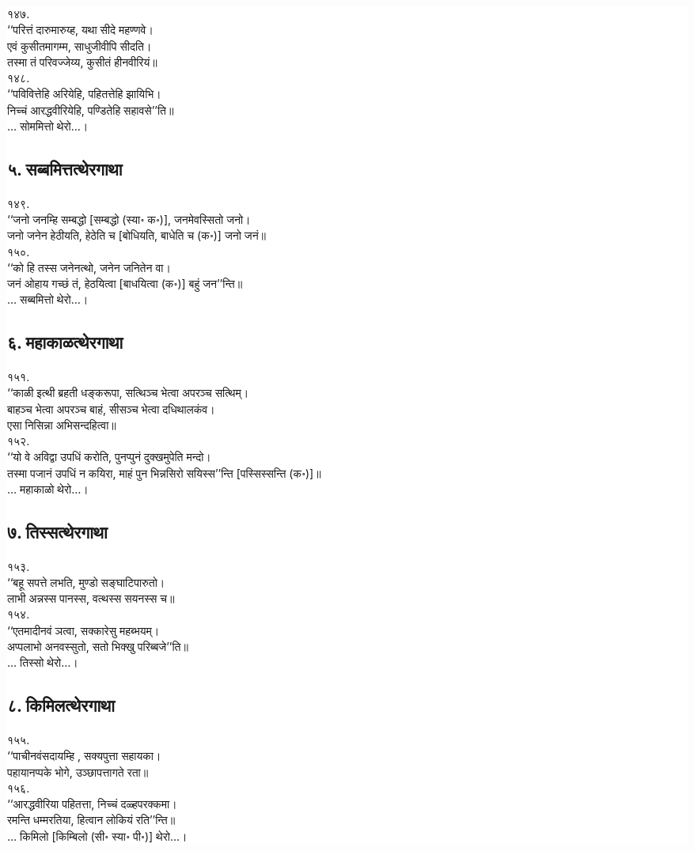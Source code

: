 १४७.  
‘‘परित्तं दारुमारुय्ह, यथा सीदे महण्णवे।  
एवं कुसीतमागम्म, साधुजीवीपि सीदति।  
तस्मा तं परिवज्जेय्य, कुसीतं हीनवीरियं॥  
१४८.  
‘‘पविवित्तेहि अरियेहि, पहितत्तेहि झायिभि।  
निच्चं आरद्धवीरियेहि, पण्डितेहि सहावसे’’ति॥  
… सोममित्तो थेरो…।  


## ५. सब्बमित्तत्थेरगाथा

१४९.  
‘‘जनो जनम्हि सम्बद्धो [सम्बद्धो (स्या॰ क॰)], जनमेवस्सितो जनो।  
जनो जनेन हेठीयति, हेठेति च [बोधियति, बाधेति च (क॰)] जनो जनं॥  
१५०.  
‘‘को हि तस्स जनेनत्थो, जनेन जनितेन वा।  
जनं ओहाय गच्छं तं, हेठयित्वा [बाधयित्वा (क॰)] बहुं जन’’न्ति॥  
… सब्बमित्तो थेरो…।  


## ६. महाकाळत्थेरगाथा

१५१.  
‘‘काळी इत्थी ब्रहती धङ्करूपा, सत्थिञ्च भेत्वा अपरञ्च सत्थिम्।  
बाहञ्च भेत्वा अपरञ्च बाहं, सीसञ्च भेत्वा दधिथालकंव।  
एसा निसिन्ना अभिसन्दहित्वा॥  
१५२.  
‘‘यो वे अविद्वा उपधिं करोति, पुनप्पुनं दुक्खमुपेति मन्दो।  
तस्मा पजानं उपधिं न कयिरा, माहं पुन भिन्नसिरो सयिस्स’’न्ति [पस्सिस्सन्ति (क॰)]॥  
… महाकाळो थेरो…।  


## ७. तिस्सत्थेरगाथा

१५३.  
‘‘बहू सपत्ते लभति, मुण्डो सङ्घाटिपारुतो।  
लाभी अन्नस्स पानस्स, वत्थस्स सयनस्स च॥  
१५४.  
‘‘एतमादीनवं ञत्वा, सक्कारेसु महब्भयम्।  
अप्पलाभो अनवस्सुतो, सतो भिक्खु परिब्बजे’’ति॥  
… तिस्सो थेरो…।  


## ८. किमिलत्थेरगाथा

१५५.  
‘‘पाचीनवंसदायम्हि , सक्यपुत्ता सहायका।  
पहायानप्पके भोगे, उञ्छापत्तागते रता॥  
१५६.  
‘‘आरद्धवीरिया पहितत्ता, निच्चं दळ्हपरक्कमा।  
रमन्ति धम्मरतिया, हित्वान लोकियं रति’’न्ति॥  
… किमिलो [किम्बिलो (सी॰ स्या॰ पी॰)] थेरो…।  

